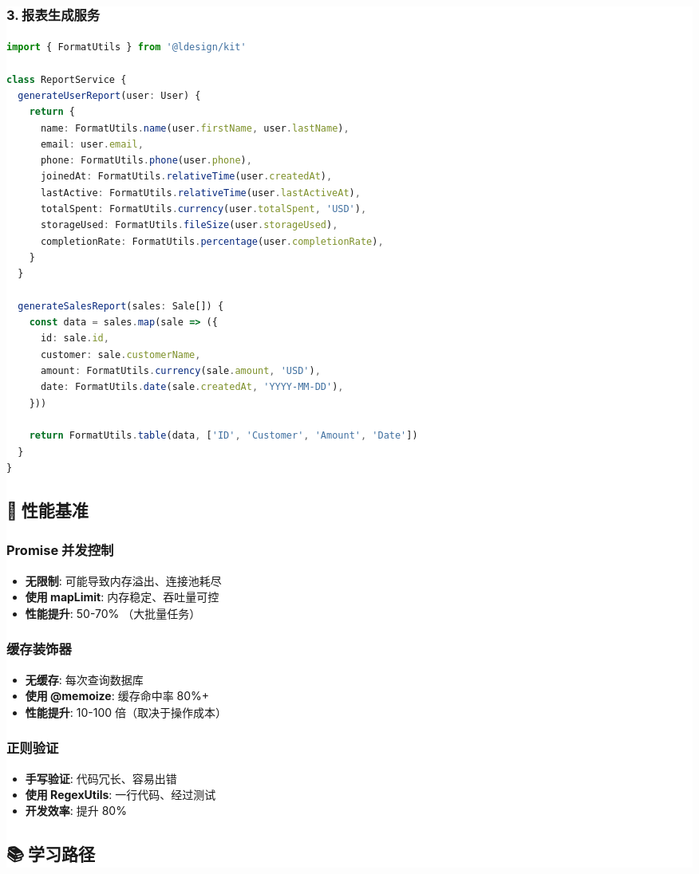 ### 3. 报表生成服务

```typescript
import { FormatUtils } from '@ldesign/kit'

class ReportService {
  generateUserReport(user: User) {
    return {
      name: FormatUtils.name(user.firstName, user.lastName),
      email: user.email,
      phone: FormatUtils.phone(user.phone),
      joinedAt: FormatUtils.relativeTime(user.createdAt),
      lastActive: FormatUtils.relativeTime(user.lastActiveAt),
      totalSpent: FormatUtils.currency(user.totalSpent, 'USD'),
      storageUsed: FormatUtils.fileSize(user.storageUsed),
      completionRate: FormatUtils.percentage(user.completionRate),
    }
  }

  generateSalesReport(sales: Sale[]) {
    const data = sales.map(sale => ({
      id: sale.id,
      customer: sale.customerName,
      amount: FormatUtils.currency(sale.amount, 'USD'),
      date: FormatUtils.date(sale.createdAt, 'YYYY-MM-DD'),
    }))

    return FormatUtils.table(data, ['ID', 'Customer', 'Amount', 'Date'])
  }
}
```

## 🚀 性能基准

### Promise 并发控制
- **无限制**: 可能导致内存溢出、连接池耗尽
- **使用 mapLimit**: 内存稳定、吞吐量可控
- **性能提升**: 50-70% （大批量任务）

### 缓存装饰器
- **无缓存**: 每次查询数据库
- **使用 @memoize**: 缓存命中率 80%+
- **性能提升**: 10-100 倍（取决于操作成本）

### 正则验证
- **手写验证**: 代码冗长、容易出错
- **使用 RegexUtils**: 一行代码、经过测试
- **开发效率**: 提升 80%

## 📚 学习路径
